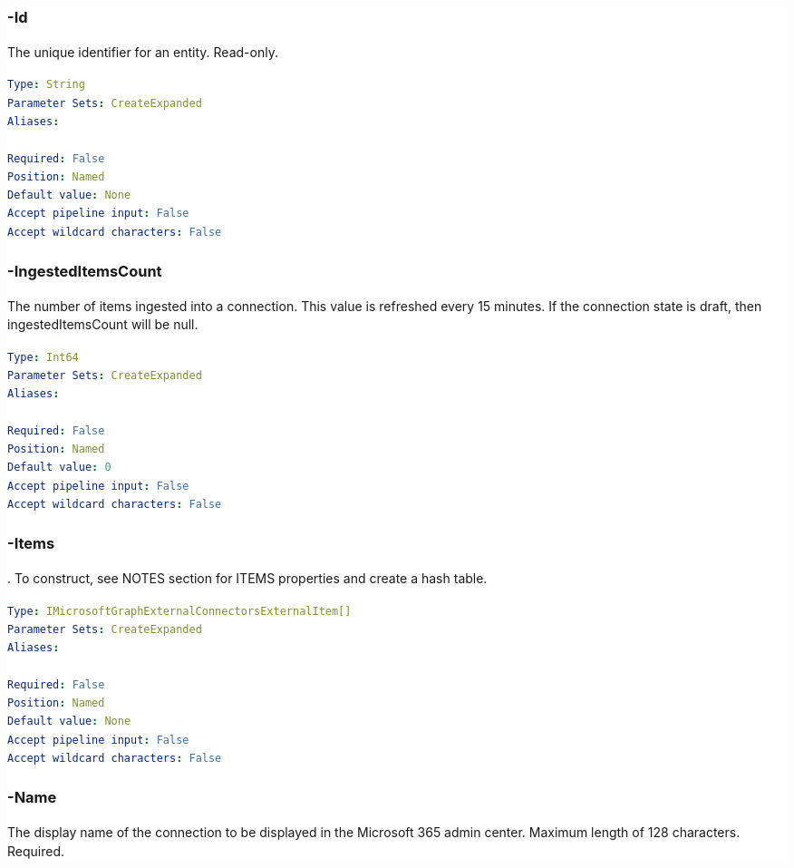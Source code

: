 ### -Id
The unique identifier for an entity.
Read-only.

```yaml
Type: String
Parameter Sets: CreateExpanded
Aliases:

Required: False
Position: Named
Default value: None
Accept pipeline input: False
Accept wildcard characters: False
```

### -IngestedItemsCount
The number of items ingested into a connection.
This value is refreshed every 15 minutes.
If the connection state is draft, then ingestedItemsCount will be null.

```yaml
Type: Int64
Parameter Sets: CreateExpanded
Aliases:

Required: False
Position: Named
Default value: 0
Accept pipeline input: False
Accept wildcard characters: False
```

### -Items
.
To construct, see NOTES section for ITEMS properties and create a hash table.

```yaml
Type: IMicrosoftGraphExternalConnectorsExternalItem[]
Parameter Sets: CreateExpanded
Aliases:

Required: False
Position: Named
Default value: None
Accept pipeline input: False
Accept wildcard characters: False
```

### -Name
The display name of the connection to be displayed in the Microsoft 365 admin center.
Maximum length of 128 characters.
Required.
